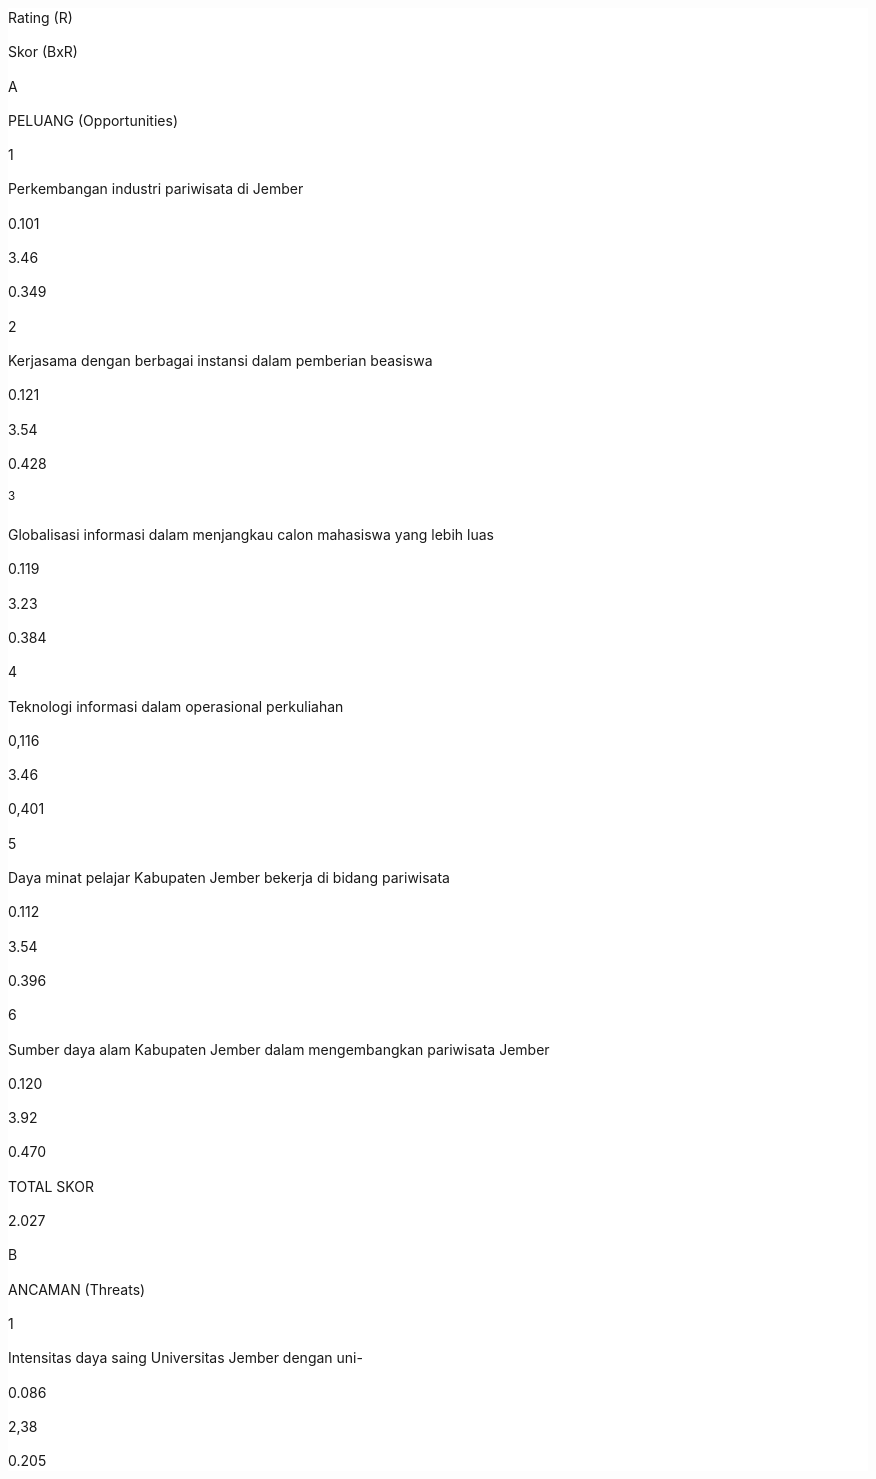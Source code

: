 <p><span class="font6">Rating (R)</span></p></td><td style="vertical-align:bottom;">
<p><span class="font6">Skor (BxR)</span></p></td></tr>
<tr><td style="vertical-align:bottom;">
<p><span class="font6">A</span></p></td><td style="vertical-align:bottom;">
<p><span class="font6">PELUANG (Opportunities)</span></p></td><td style="vertical-align:top;"></td><td style="vertical-align:top;"></td><td style="vertical-align:top;"></td></tr>
<tr><td style="vertical-align:bottom;">
<p><span class="font6">1</span></p></td><td style="vertical-align:bottom;">
<p><span class="font6">Perkembangan industri pariwisata di Jember</span></p></td><td style="vertical-align:bottom;">
<p><span class="font6">0.101</span></p></td><td style="vertical-align:bottom;">
<p><span class="font6">3.46</span></p></td><td style="vertical-align:bottom;">
<p><span class="font6">0.349</span></p></td></tr>
<tr><td style="vertical-align:top;">
<p><span class="font6">2</span></p></td><td style="vertical-align:top;">
<p><span class="font6">Kerjasama dengan berbagai instansi dalam pemberian beasiswa</span></p></td><td style="vertical-align:top;">
<p><span class="font6">0.121</span></p></td><td style="vertical-align:top;">
<p><span class="font6">3.54</span></p></td><td style="vertical-align:top;">
<p><span class="font6">0.428</span></p></td></tr>
<tr><td style="vertical-align:top;">
<p><span class="font7"><sup>3</sup></span></p></td><td style="vertical-align:bottom;">
<p><span class="font6">Globalisasi informasi dalam menjangkau calon mahasiswa yang lebih luas</span></p></td><td style="vertical-align:top;">
<p><span class="font6">0.119</span></p></td><td style="vertical-align:top;">
<p><span class="font6">3.23</span></p></td><td style="vertical-align:top;">
<p><span class="font6">0.384</span></p></td></tr>
<tr><td style="vertical-align:bottom;">
<p><span class="font6">4</span></p></td><td style="vertical-align:bottom;">
<p><span class="font6">Teknologi informasi dalam operasional perkuliahan</span></p></td><td style="vertical-align:bottom;">
<p><span class="font6">0,116</span></p></td><td style="vertical-align:bottom;">
<p><span class="font6">3.46</span></p></td><td style="vertical-align:bottom;">
<p><span class="font6">0,401</span></p></td></tr>
<tr><td style="vertical-align:top;">
<p><span class="font6">5</span></p></td><td style="vertical-align:bottom;">
<p><span class="font6">Daya minat pelajar Kabupaten Jember bekerja di bidang pariwisata</span></p></td><td style="vertical-align:top;">
<p><span class="font6">0.112</span></p></td><td style="vertical-align:top;">
<p><span class="font6">3.54</span></p></td><td style="vertical-align:top;">
<p><span class="font6">0.396</span></p></td></tr>
<tr><td style="vertical-align:top;">
<p><span class="font6">6</span></p></td><td style="vertical-align:bottom;">
<p><span class="font6">Sumber daya alam Kabupaten Jember dalam mengembangkan pariwisata Jember</span></p></td><td style="vertical-align:top;">
<p><span class="font6">0.120</span></p></td><td style="vertical-align:top;">
<p><span class="font6">3.92</span></p></td><td style="vertical-align:top;">
<p><span class="font6">0.470</span></p></td></tr>
<tr><td style="vertical-align:top;"></td><td style="vertical-align:bottom;">
<p><span class="font6">TOTAL SKOR</span></p></td><td style="vertical-align:top;"></td><td style="vertical-align:top;"></td><td style="vertical-align:bottom;">
<p><span class="font6">2.027</span></p></td></tr>
<tr><td style="vertical-align:bottom;">
<p><span class="font6">B</span></p></td><td style="vertical-align:bottom;">
<p><span class="font6">ANCAMAN (Threats)</span></p></td><td style="vertical-align:top;"></td><td style="vertical-align:top;"></td><td style="vertical-align:top;"></td></tr>
<tr><td style="vertical-align:bottom;">
<p><span class="font6">1</span></p></td><td style="vertical-align:bottom;">
<p><span class="font6">Intensitas daya saing Universitas Jember dengan uni-</span></p></td><td style="vertical-align:bottom;">
<p><span class="font6">0.086</span></p></td><td style="vertical-align:bottom;">
<p><span class="font6">2,38</span></p></td><td style="vertical-align:bottom;">
<p><span class="font6">0.205</span></p></td></tr>
</table>